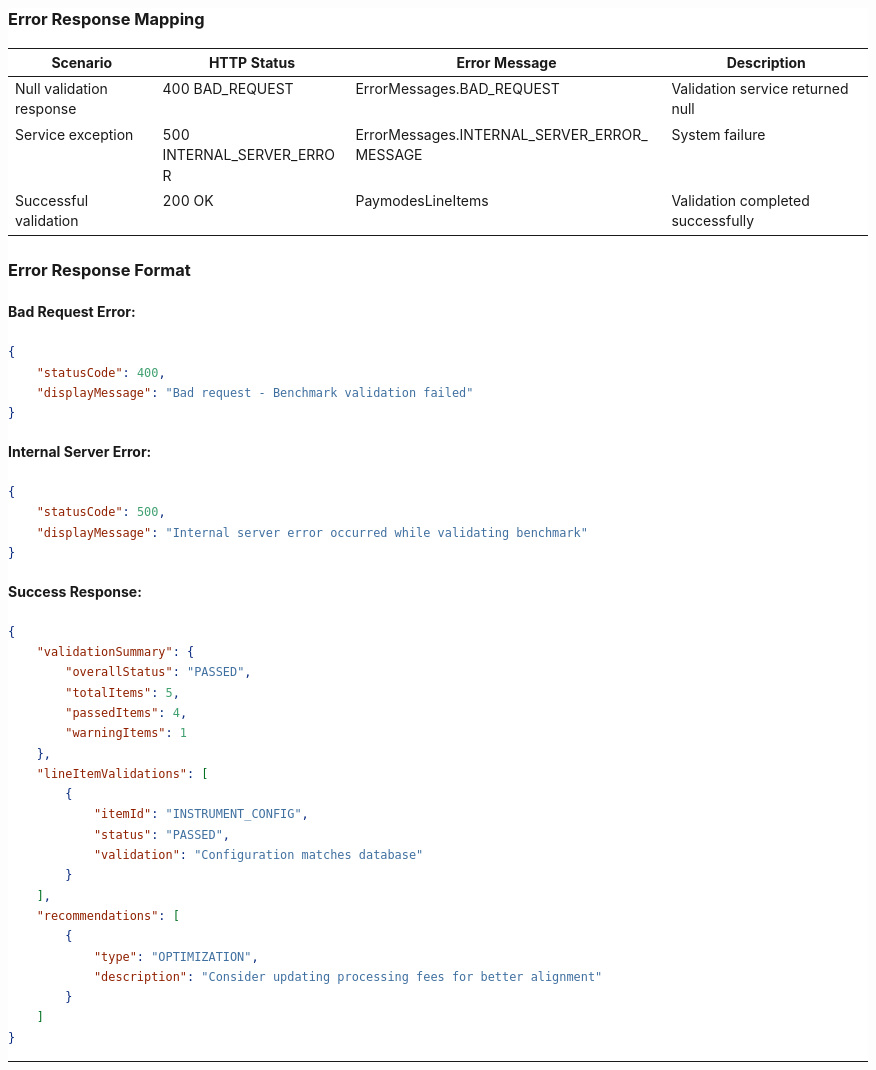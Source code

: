 ### Error Response Mapping

| Scenario | HTTP Status | Error Message | Description |
|----------|-------------|---------------|-------------|
| Null validation response | 400 BAD_REQUEST | ErrorMessages.BAD_REQUEST | Validation service returned null |
| Service exception | 500 INTERNAL_SERVER_ERROR | ErrorMessages.INTERNAL_SERVER_ERROR_MESSAGE | System failure |
| Successful validation | 200 OK | PaymodesLineItems | Validation completed successfully |

### Error Response Format

#### Bad Request Error:
```json
{
    "statusCode": 400,
    "displayMessage": "Bad request - Benchmark validation failed"
}
```

#### Internal Server Error:
```json
{
    "statusCode": 500,
    "displayMessage": "Internal server error occurred while validating benchmark"
}
```

#### Success Response:
```json
{
    "validationSummary": {
        "overallStatus": "PASSED",
        "totalItems": 5,
        "passedItems": 4,
        "warningItems": 1
    },
    "lineItemValidations": [
        {
            "itemId": "INSTRUMENT_CONFIG",
            "status": "PASSED",
            "validation": "Configuration matches database"
        }
    ],
    "recommendations": [
        {
            "type": "OPTIMIZATION",
            "description": "Consider updating processing fees for better alignment"
        }
    ]
}
```

---